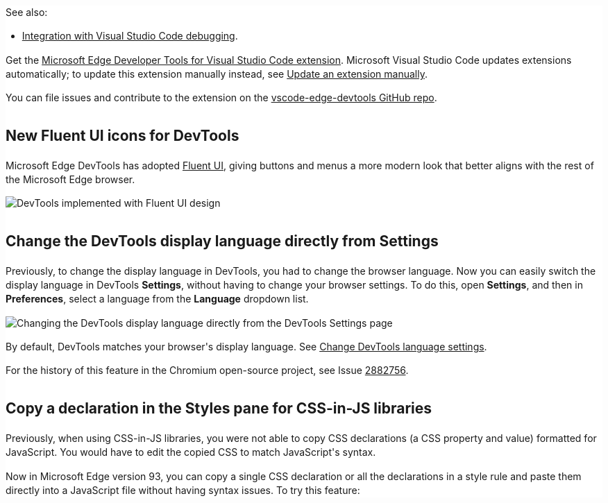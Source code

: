 See also:
* [Integration with Visual Studio Code debugging](../../../../visual-studio-code/microsoft-edge-devtools-extension/debugging-a-webpage.md).

Get the [Microsoft Edge Developer Tools for Visual Studio Code extension](https://marketplace.visualstudio.com/items?itemName=ms-edgedevtools.vscode-edge-devtools).  Microsoft Visual Studio Code updates extensions automatically; to update this extension manually instead, see [Update an extension manually](https://code.visualstudio.com/docs/editor/extension-gallery#_update-an-extension-manually).

You can file issues and contribute to the extension on the [vscode-edge-devtools GitHub repo](https://github.com/microsoft/vscode-edge-devtools).



## New Fluent UI icons for DevTools




Microsoft Edge DevTools has adopted [Fluent UI](https://developer.microsoft.com/fluentui), giving buttons and menus a more modern look that better aligns with the rest of the Microsoft Edge browser.

![DevTools implemented with Fluent UI design](./devtools-images/fluent-ui.png)



## Change the DevTools display language directly from Settings




Previously, to change the display language in DevTools, you had to change the browser language.  Now you can easily switch the display language in DevTools **Settings**, without having to change your browser settings.  To do this, open **Settings**, and then in **Preferences**, select a language from the **Language** dropdown list.

![Changing the DevTools display language directly from the DevTools Settings page](./devtools-images/settings-browser-ui-language.png)

By default, DevTools matches your browser's display language.  See [Change DevTools language settings](../../../customize/localization.md).

For the history of this feature in the Chromium open-source project, see Issue [2882756](https://chromium-review.googlesource.com/c/devtools/devtools-frontend/+/2882756).



## Copy a declaration in the Styles pane for CSS-in-JS libraries




Previously, when using CSS-in-JS libraries, you were not able to copy CSS declarations (a CSS property and value) formatted for JavaScript. You would have to edit the copied CSS to match JavaScript's syntax.

Now in Microsoft Edge version 93, you can copy a single CSS declaration or all the declarations in a style rule and paste them directly into a JavaScript file without having syntax issues. To try this feature:

